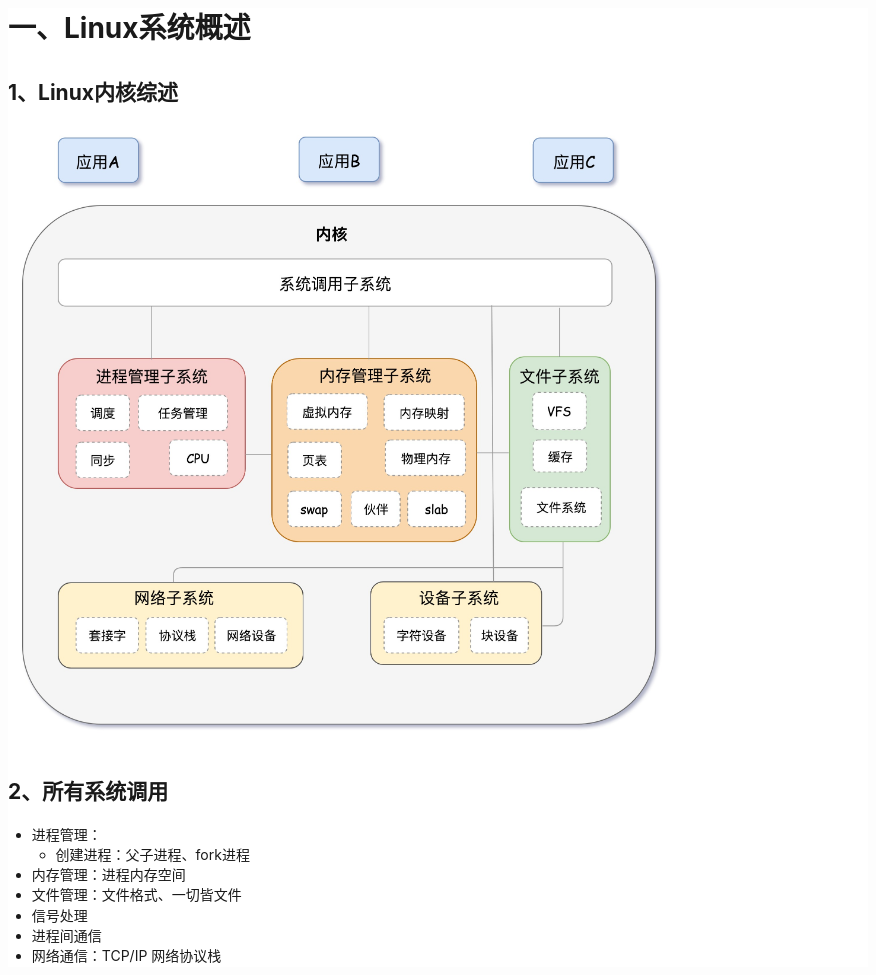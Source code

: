 # 一、Linux系统概述

## 1、Linux内核综述

![](image/操作系统内核体系结构图.png)

## 2、所有系统调用

- 进程管理：
    - 创建进程：父子进程、fork进程
- 内存管理：进程内存空间
- 文件管理：文件格式、一切皆文件
- 信号处理
- 进程间通信
- 网络通信：TCP/IP 网络协议栈
